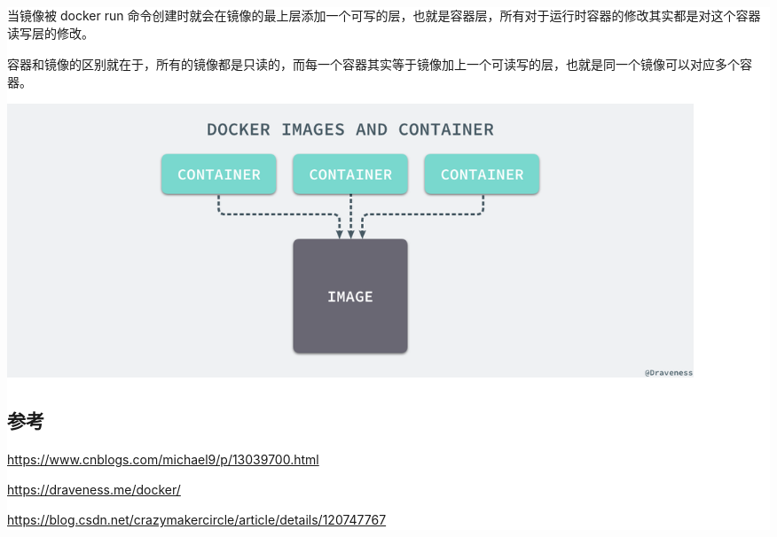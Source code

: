 当镜像被 docker run 命令创建时就会在镜像的最上层添加一个可写的层，也就是容器层，所有对于运行时容器的修改其实都是对这个容器读写层的修改。

容器和镜像的区别就在于，所有的镜像都是只读的，而每一个容器其实等于镜像加上一个可读写的层，也就是同一个镜像可以对应多个容器。

<img src="/images/docker/docker-images-and-container.png" alt="" width="90%" />

## 参考

https://www.cnblogs.com/michael9/p/13039700.html

https://draveness.me/docker/

https://blog.csdn.net/crazymakercircle/article/details/120747767
